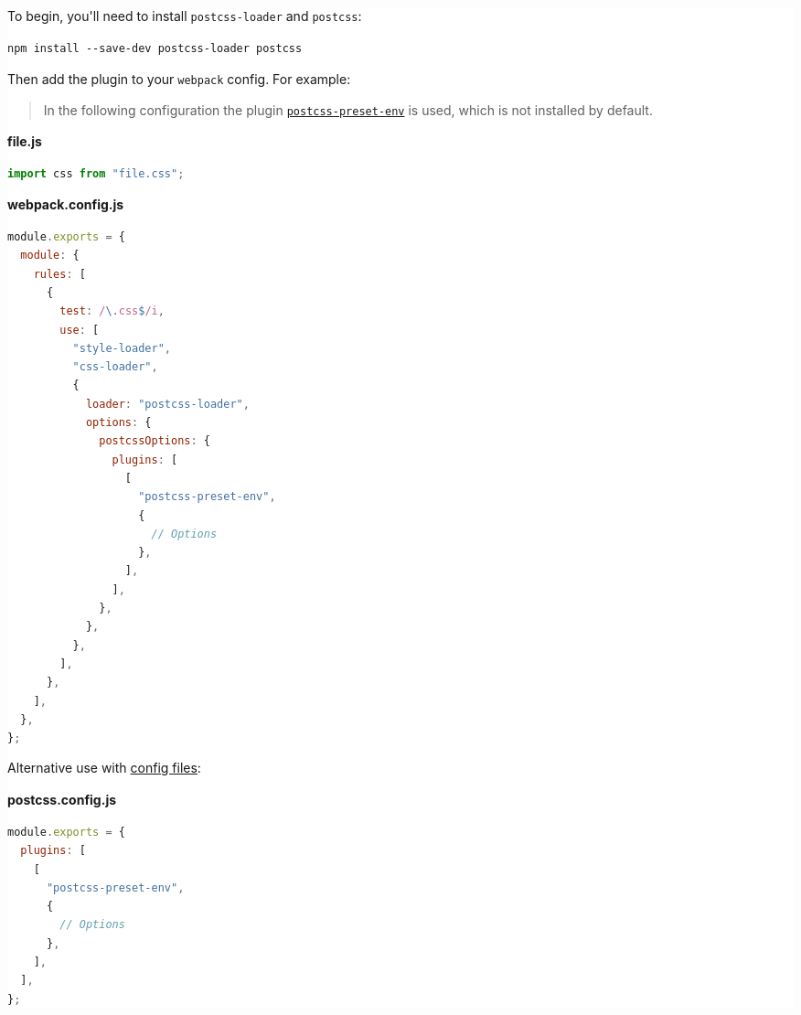 To begin, you'll need to install `postcss-loader` and `postcss`:

```console
npm install --save-dev postcss-loader postcss
```

Then add the plugin to your `webpack` config. For example:

> In the following configuration the plugin [`postcss-preset-env`](https://github.com/csstools/postcss-preset-env) is used, which is not installed by default.

**file.js**

```js
import css from "file.css";
```

**webpack.config.js**

```js
module.exports = {
  module: {
    rules: [
      {
        test: /\.css$/i,
        use: [
          "style-loader",
          "css-loader",
          {
            loader: "postcss-loader",
            options: {
              postcssOptions: {
                plugins: [
                  [
                    "postcss-preset-env",
                    {
                      // Options
                    },
                  ],
                ],
              },
            },
          },
        ],
      },
    ],
  },
};
```

Alternative use with [config files](#config):

**postcss.config.js**

```js
module.exports = {
  plugins: [
    [
      "postcss-preset-env",
      {
        // Options
      },
    ],
  ],
};
```
